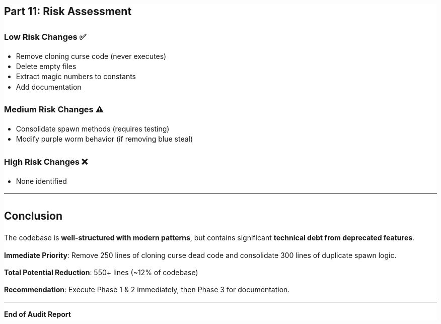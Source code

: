 
## Part 11: Risk Assessment

### Low Risk Changes ✅

- Remove cloning curse code (never executes)
- Delete empty files
- Extract magic numbers to constants
- Add documentation

### Medium Risk Changes ⚠️

- Consolidate spawn methods (requires testing)
- Modify purple worm behavior (if removing blue steal)

### High Risk Changes ❌

- None identified

---

## Conclusion

The codebase is **well-structured with modern patterns**, but contains significant **technical debt from deprecated features**.

**Immediate Priority**: Remove 250 lines of cloning curse dead code and consolidate 300 lines of duplicate spawn logic.

**Total Potential Reduction**: 550+ lines (~12% of codebase)

**Recommendation**: Execute Phase 1 & 2 immediately, then Phase 3 for documentation.

---

**End of Audit Report**
